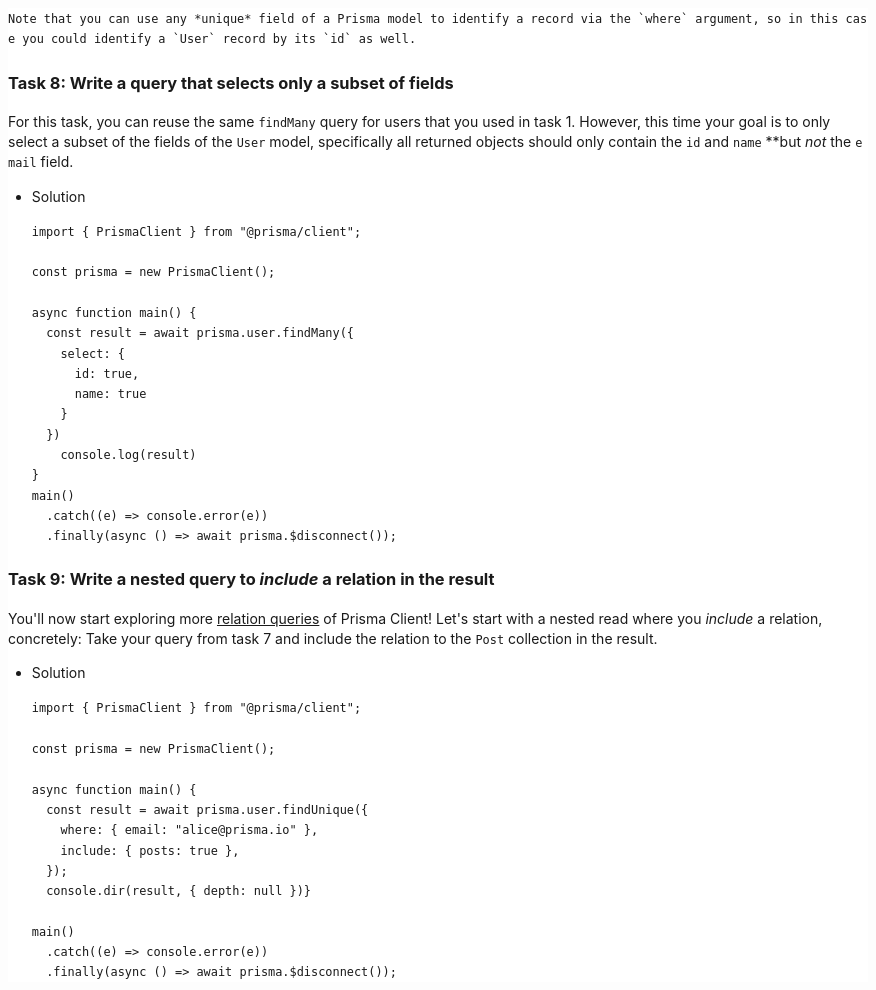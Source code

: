     Note that you can use any *unique* field of a Prisma model to identify a record via the `where` argument, so in this case you could identify a `User` record by its `id` as well.
    

### Task 8: Write a query that selects only a subset of fields

For this task, you can reuse the same `findMany` query for users that you used in task 1. However, this time your goal is to only select a subset of the fields of the `User` model, specifically all returned objects should only contain the `id` and `name` **but *not* the `email` field. 

- Solution
    
    ```tsx
    import { PrismaClient } from "@prisma/client";
    
    const prisma = new PrismaClient();
    
    async function main() {
      const result = await prisma.user.findMany({
        select: {
          id: true,
          name: true
        }
      })
    	console.log(result)
    }
    main()
      .catch((e) => console.error(e))
      .finally(async () => await prisma.$disconnect());
    ```
    

### Task 9: Write a nested query to *include* a relation in the result

You'll now start exploring more [relation queries](https://www.prisma.io/docs/reference/tools-and-interfaces/prisma-client/relation-queries) of Prisma Client! Let's start with a nested read where you *include* a relation, concretely: Take your query from task 7 and include the relation to the `Post` collection in the result.

- Solution
    
    ```tsx
    import { PrismaClient } from "@prisma/client";
    
    const prisma = new PrismaClient();
    
    async function main() {
      const result = await prisma.user.findUnique({
        where: { email: "alice@prisma.io" },
        include: { posts: true },
      });
      console.dir(result, { depth: null })}
    
    main()
      .catch((e) => console.error(e))
      .finally(async () => await prisma.$disconnect());
    ```
    